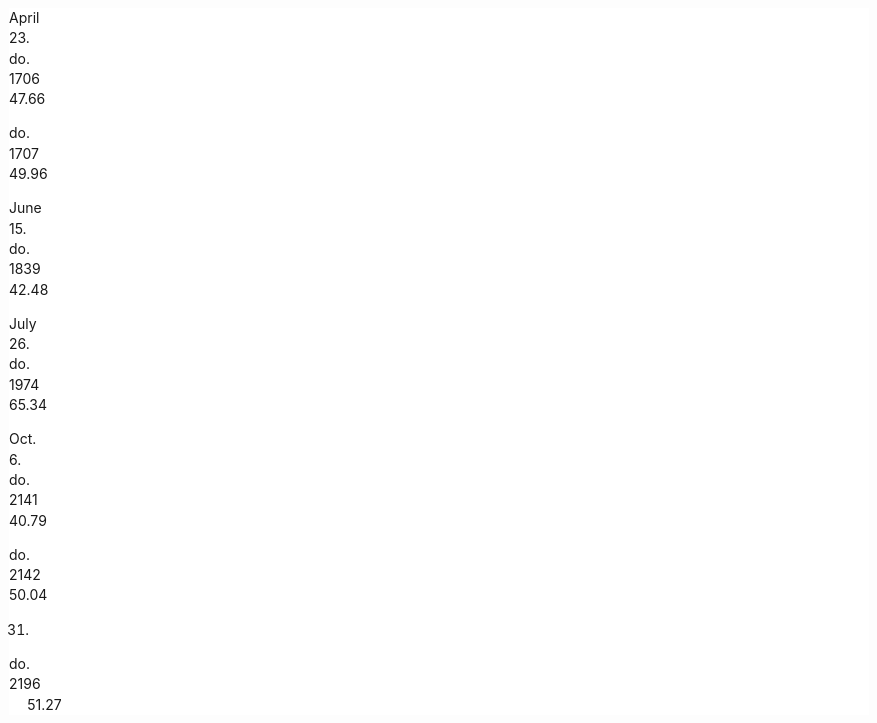   
  
  
  
April  
23.  
do.  
1706  
47.66  
  
  
  
  
  
  
  
do.  
1707  
49.96  
  
  
  
  
  
June  
15.  
do.  
1839  
42.48  
  
  
  
  
  
July  
26.  
do.  
1974  
65.34  
  
  
  
  
  
Oct.  
6.  
do.  
2141  
40.79  
  
  
  
  
  
  
  
do.  
2142  
50.04  
  
  
  
  
  
  
31.  
do.  
2196  
  51.27  
  
